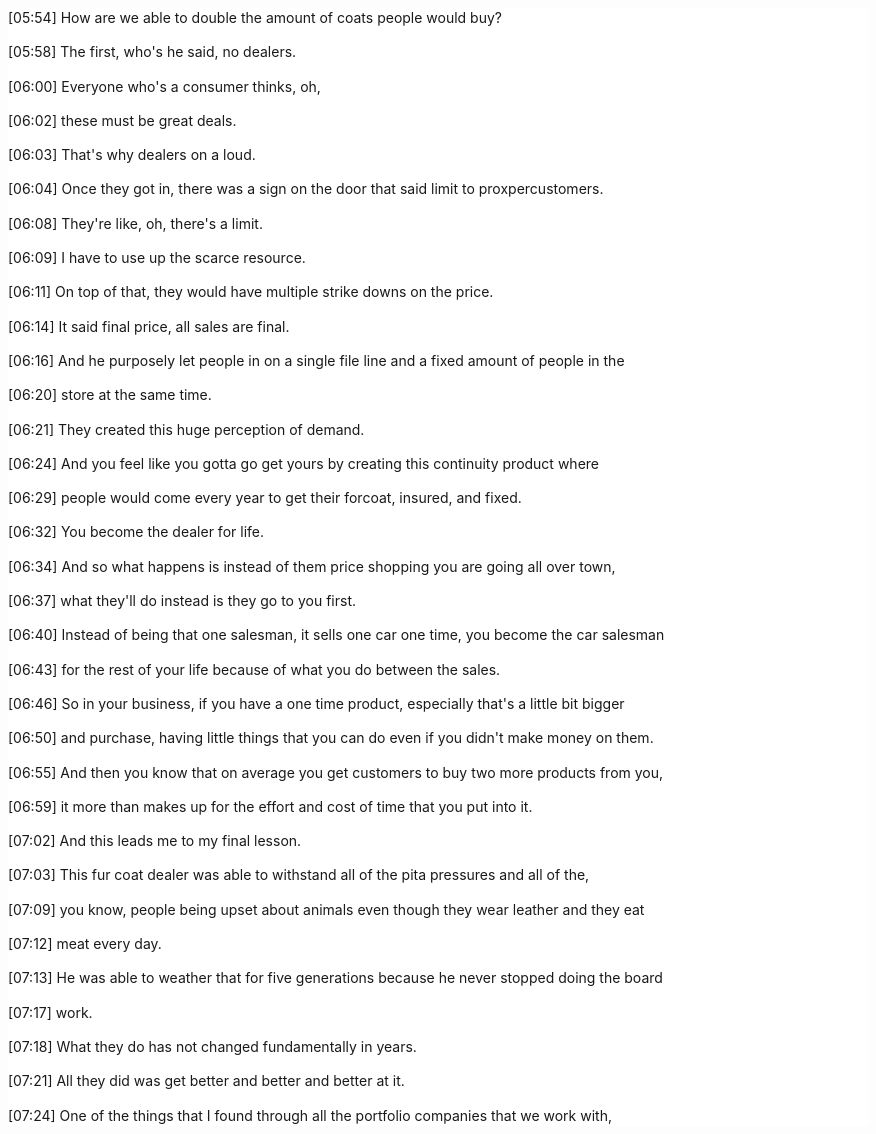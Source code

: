 [05:54] How are we able to double the amount of coats people would buy?

[05:58] The first, who's he said, no dealers.

[06:00] Everyone who's a consumer thinks, oh,

[06:02] these must be great deals.

[06:03] That's why dealers on a loud.

[06:04] Once they got in, there was a sign on the door that said limit to proxpercustomers.

[06:08] They're like, oh, there's a limit.

[06:09] I have to use up the scarce resource.

[06:11] On top of that, they would have multiple strike downs on the price.

[06:14] It said final price, all sales are final.

[06:16] And he purposely let people in on a single file line and a fixed amount of people in the

[06:20] store at the same time.

[06:21] They created this huge perception of demand.

[06:24] And you feel like you gotta go get yours by creating this continuity product where

[06:29] people would come every year to get their forcoat, insured, and fixed.

[06:32] You become the dealer for life.

[06:34] And so what happens is instead of them price shopping you are going all over town,

[06:37] what they'll do instead is they go to you first.

[06:40] Instead of being that one salesman, it sells one car one time, you become the car salesman

[06:43] for the rest of your life because of what you do between the sales.

[06:46] So in your business, if you have a one time product, especially that's a little bit bigger

[06:50] and purchase, having little things that you can do even if you didn't make money on them.

[06:55] And then you know that on average you get customers to buy two more products from you,

[06:59] it more than makes up for the effort and cost of time that you put into it.

[07:02] And this leads me to my final lesson.

[07:03] This fur coat dealer was able to withstand all of the pita pressures and all of the,

[07:09] you know, people being upset about animals even though they wear leather and they eat

[07:12] meat every day.

[07:13] He was able to weather that for five generations because he never stopped doing the board

[07:17] work.

[07:18] What they do has not changed fundamentally in years.

[07:21] All they did was get better and better and better at it.

[07:24] One of the things that I found through all the portfolio companies that we work with,
